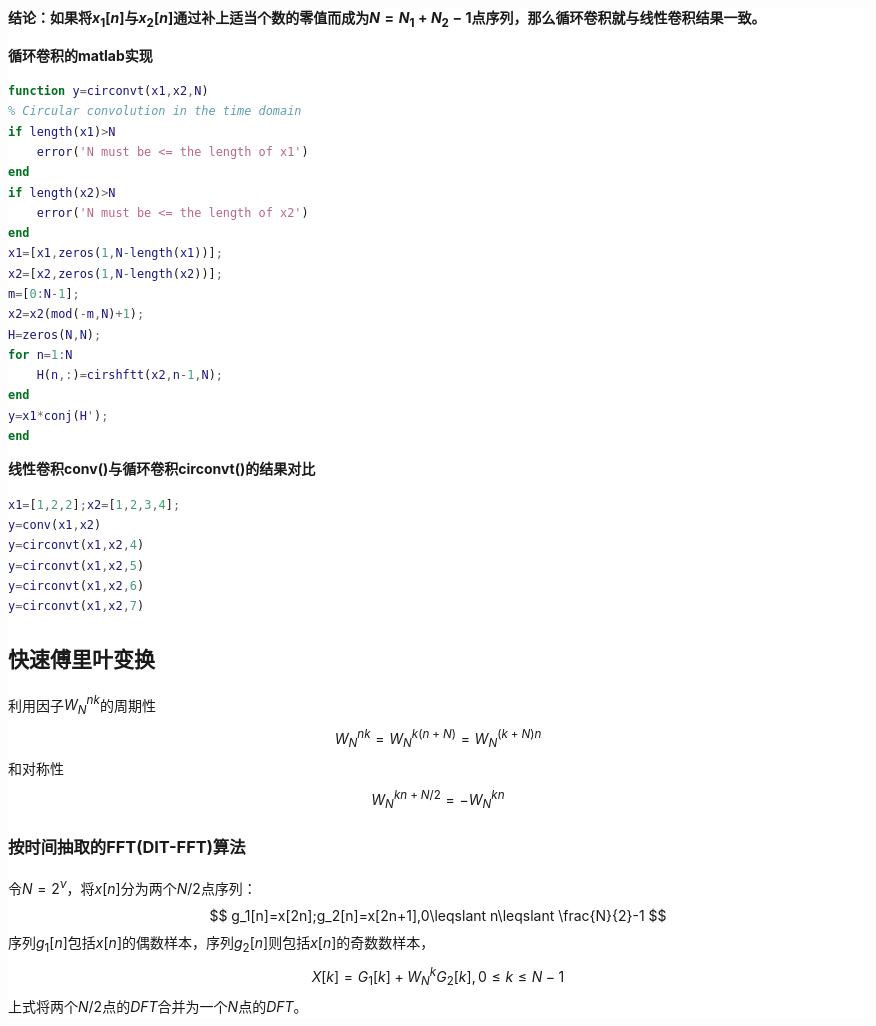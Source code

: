 **结论：如果将$x_1[n]$与$x_2[n]$通过补上适当个数的零值而成为$N=N_1+N_2-1$点序列，那么循环卷积就与线性卷积结果一致。**

**循环卷积的matlab实现**

~~~matlab
function y=circonvt(x1,x2,N)
% Circular convolution in the time domain
if length(x1)>N
	error('N must be <= the length of x1')
end
if length(x2)>N
	error('N must be <= the length of x2')
end
x1=[x1,zeros(1,N-length(x1))];
x2=[x2,zeros(1,N-length(x2))];
m=[0:N-1];
x2=x2(mod(-m,N)+1);
H=zeros(N,N);
for n=1:N
	H(n,:)=cirshftt(x2,n-1,N);
end
y=x1*conj(H');
end
~~~

**线性卷积conv()与循环卷积circonvt()的结果对比**

~~~matlab
x1=[1,2,2];x2=[1,2,3,4];
y=conv(x1,x2)
y=circonvt(x1,x2,4)
y=circonvt(x1,x2,5)
y=circonvt(x1,x2,6)
y=circonvt(x1,x2,7)
~~~



## 快速傅里叶变换

利用因子$W_N^{nk}$的周期性
$$
W_N^{nk}=W_N^{k(n+N)}=W_N^{(k+N)n}
$$
和对称性
$$
W_N^{kn+N/2}=-W_N^{kn}
$$

### 按时间抽取的FFT(DIT-FFT)算法

令$N=2^\nu$，将$x[n]$分为两个$N/2$点序列：
$$
g_1[n]=x[2n];g_2[n]=x[2n+1],0\leqslant n\leqslant \frac{N}{2}-1
$$
序列$g_1[n]$包括$x[n]$的偶数样本，序列$g_2[n]$则包括$x[n]$的奇数数样本，
$$
X[k]=G_1[k]+W_N^kG_2[k],0\leqslant k\leqslant N-1
$$
上式将两个$N/2$点的$DFT$合并为一个$N$点的$DFT$。
